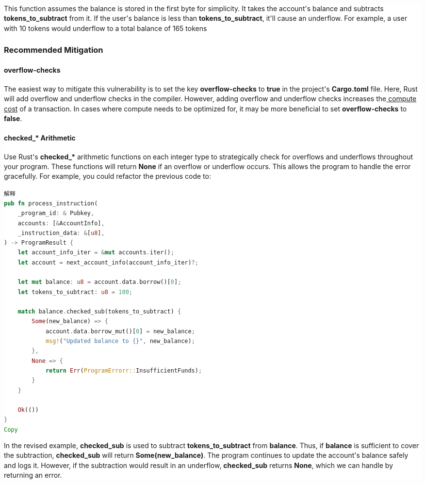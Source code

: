 This function assumes the balance is stored in the first byte for simplicity. It takes the account's balance and subtracts **tokens_to_subtract** from it. If the user's balance is less than **tokens_to_subtract**, it'll cause an underflow. For example, a user with 10 tokens would underflow to a total balance of 165 tokens

### Recommended Mitigation

#### **overflow-checks**

The easiest way to mitigate this vulnerability is to set the key **overflow-checks** to **true** in the project's **Cargo.toml** file. Here, Rust will add overflow and underflow checks in the compiler. However, adding overflow and underflow checks increases the[ compute cost](https://solana.com/docs/core/runtime#compute-budget) of a transaction. In cases where compute needs to be optimized for, it may be more beneficial to set **overflow-checks** to **false**.

#### **checked_\*** Arithmetic

Use Rust's **checked_\*** arithmetic functions on each integer type to strategically check for overflows and underflows throughout your program. These functions will return **None** if an overflow or underflow occurs. This allows the program to handle the error gracefully. For example, you could refactor the previous code to:

```Rust
解释
pub fn process_instruction(
    _program_id: & Pubkey,
    accounts: [&AccountInfo],
    _instruction_data: &[u8],
) -> ProgramResult {
    let account_info_iter = &mut accounts.iter();
    let account = next_account_info(account_info_iter)?;

    let mut balance: u8 = account.data.borrow()[0];
    let tokens_to_subtract: u8 = 100;

    match balance.checked_sub(tokens_to_subtract) {
        Some(new_balance) => {
            account.data.borrow_mut()[0] = new_balance;
            msg!("Updated balance to {}", new_balance);
        },
        None => {
            return Err(ProgramErrorr::InsufficientFunds);
        }
    }

    Ok(())
}
Copy
```

In the revised example, **checked_sub** is used to subtract **tokens_to_subtract** from **balance**. Thus, if **balance** is sufficient to cover the subtraction, **checked_sub** will return **Some(new_balance)**. The program continues to update the account's balance safely and logs it. However, if the subtraction would result in an underflow, **checked_sub** returns **None**, which we can handle by returning an error.
